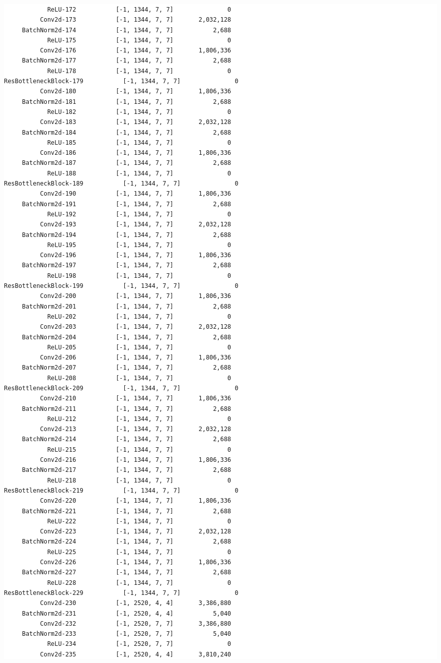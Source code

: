                 ReLU-172           [-1, 1344, 7, 7]               0
              Conv2d-173           [-1, 1344, 7, 7]       2,032,128
         BatchNorm2d-174           [-1, 1344, 7, 7]           2,688
                ReLU-175           [-1, 1344, 7, 7]               0
              Conv2d-176           [-1, 1344, 7, 7]       1,806,336
         BatchNorm2d-177           [-1, 1344, 7, 7]           2,688
                ReLU-178           [-1, 1344, 7, 7]               0
    ResBottleneckBlock-179           [-1, 1344, 7, 7]               0
              Conv2d-180           [-1, 1344, 7, 7]       1,806,336
         BatchNorm2d-181           [-1, 1344, 7, 7]           2,688
                ReLU-182           [-1, 1344, 7, 7]               0
              Conv2d-183           [-1, 1344, 7, 7]       2,032,128
         BatchNorm2d-184           [-1, 1344, 7, 7]           2,688
                ReLU-185           [-1, 1344, 7, 7]               0
              Conv2d-186           [-1, 1344, 7, 7]       1,806,336
         BatchNorm2d-187           [-1, 1344, 7, 7]           2,688
                ReLU-188           [-1, 1344, 7, 7]               0
    ResBottleneckBlock-189           [-1, 1344, 7, 7]               0
              Conv2d-190           [-1, 1344, 7, 7]       1,806,336
         BatchNorm2d-191           [-1, 1344, 7, 7]           2,688
                ReLU-192           [-1, 1344, 7, 7]               0
              Conv2d-193           [-1, 1344, 7, 7]       2,032,128
         BatchNorm2d-194           [-1, 1344, 7, 7]           2,688
                ReLU-195           [-1, 1344, 7, 7]               0
              Conv2d-196           [-1, 1344, 7, 7]       1,806,336
         BatchNorm2d-197           [-1, 1344, 7, 7]           2,688
                ReLU-198           [-1, 1344, 7, 7]               0
    ResBottleneckBlock-199           [-1, 1344, 7, 7]               0
              Conv2d-200           [-1, 1344, 7, 7]       1,806,336
         BatchNorm2d-201           [-1, 1344, 7, 7]           2,688
                ReLU-202           [-1, 1344, 7, 7]               0
              Conv2d-203           [-1, 1344, 7, 7]       2,032,128
         BatchNorm2d-204           [-1, 1344, 7, 7]           2,688
                ReLU-205           [-1, 1344, 7, 7]               0
              Conv2d-206           [-1, 1344, 7, 7]       1,806,336
         BatchNorm2d-207           [-1, 1344, 7, 7]           2,688
                ReLU-208           [-1, 1344, 7, 7]               0
    ResBottleneckBlock-209           [-1, 1344, 7, 7]               0
              Conv2d-210           [-1, 1344, 7, 7]       1,806,336
         BatchNorm2d-211           [-1, 1344, 7, 7]           2,688
                ReLU-212           [-1, 1344, 7, 7]               0
              Conv2d-213           [-1, 1344, 7, 7]       2,032,128
         BatchNorm2d-214           [-1, 1344, 7, 7]           2,688
                ReLU-215           [-1, 1344, 7, 7]               0
              Conv2d-216           [-1, 1344, 7, 7]       1,806,336
         BatchNorm2d-217           [-1, 1344, 7, 7]           2,688
                ReLU-218           [-1, 1344, 7, 7]               0
    ResBottleneckBlock-219           [-1, 1344, 7, 7]               0
              Conv2d-220           [-1, 1344, 7, 7]       1,806,336
         BatchNorm2d-221           [-1, 1344, 7, 7]           2,688
                ReLU-222           [-1, 1344, 7, 7]               0
              Conv2d-223           [-1, 1344, 7, 7]       2,032,128
         BatchNorm2d-224           [-1, 1344, 7, 7]           2,688
                ReLU-225           [-1, 1344, 7, 7]               0
              Conv2d-226           [-1, 1344, 7, 7]       1,806,336
         BatchNorm2d-227           [-1, 1344, 7, 7]           2,688
                ReLU-228           [-1, 1344, 7, 7]               0
    ResBottleneckBlock-229           [-1, 1344, 7, 7]               0
              Conv2d-230           [-1, 2520, 4, 4]       3,386,880
         BatchNorm2d-231           [-1, 2520, 4, 4]           5,040
              Conv2d-232           [-1, 2520, 7, 7]       3,386,880
         BatchNorm2d-233           [-1, 2520, 7, 7]           5,040
                ReLU-234           [-1, 2520, 7, 7]               0
              Conv2d-235           [-1, 2520, 4, 4]       3,810,240